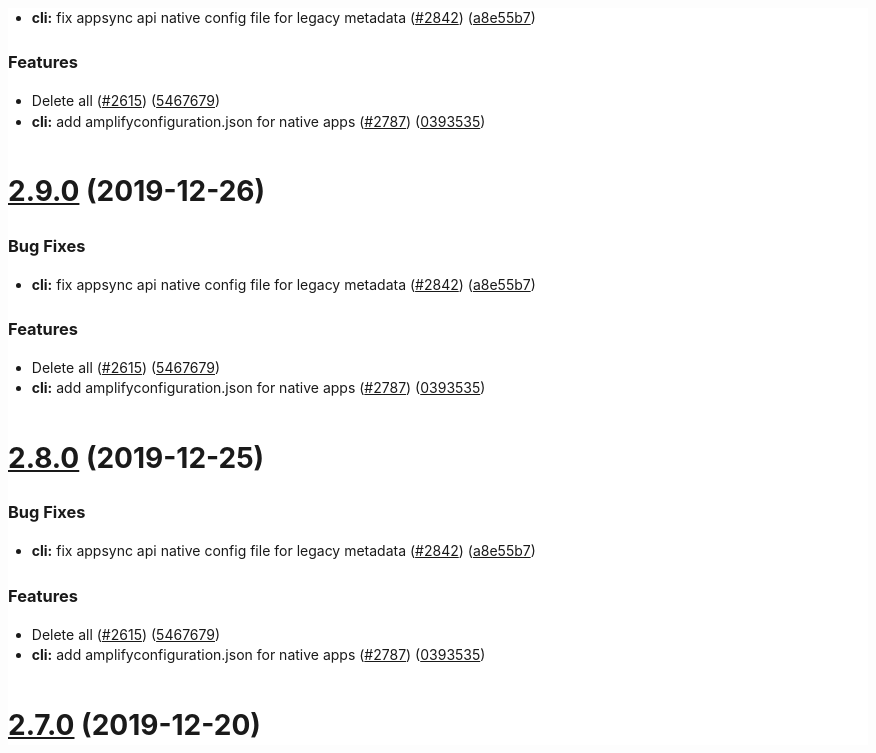 - **cli:** fix appsync api native config file for legacy metadata ([#2842](https://github.com/aws-amplify/amplify-cli/issues/2842)) ([a8e55b7](https://github.com/aws-amplify/amplify-cli/commit/a8e55b727fca53e9006f45da772a56e7953fc6db))

### Features

- Delete all ([#2615](https://github.com/aws-amplify/amplify-cli/issues/2615)) ([5467679](https://github.com/aws-amplify/amplify-cli/commit/54676797b913d4a2c284c62244c8ccf8e55a44d8))
- **cli:** add amplifyconfiguration.json for native apps ([#2787](https://github.com/aws-amplify/amplify-cli/issues/2787)) ([0393535](https://github.com/aws-amplify/amplify-cli/commit/03935353596582bfac620ef7a0e68cf01ad376ee))

# [2.9.0](https://github.com/aws-amplify/amplify-cli/compare/amplify-frontend-android@1.32.0...amplify-frontend-android@2.9.0) (2019-12-26)

### Bug Fixes

- **cli:** fix appsync api native config file for legacy metadata ([#2842](https://github.com/aws-amplify/amplify-cli/issues/2842)) ([a8e55b7](https://github.com/aws-amplify/amplify-cli/commit/a8e55b727fca53e9006f45da772a56e7953fc6db))

### Features

- Delete all ([#2615](https://github.com/aws-amplify/amplify-cli/issues/2615)) ([5467679](https://github.com/aws-amplify/amplify-cli/commit/54676797b913d4a2c284c62244c8ccf8e55a44d8))
- **cli:** add amplifyconfiguration.json for native apps ([#2787](https://github.com/aws-amplify/amplify-cli/issues/2787)) ([0393535](https://github.com/aws-amplify/amplify-cli/commit/03935353596582bfac620ef7a0e68cf01ad376ee))

# [2.8.0](https://github.com/aws-amplify/amplify-cli/compare/amplify-frontend-android@1.32.0...amplify-frontend-android@2.8.0) (2019-12-25)

### Bug Fixes

- **cli:** fix appsync api native config file for legacy metadata ([#2842](https://github.com/aws-amplify/amplify-cli/issues/2842)) ([a8e55b7](https://github.com/aws-amplify/amplify-cli/commit/a8e55b727fca53e9006f45da772a56e7953fc6db))

### Features

- Delete all ([#2615](https://github.com/aws-amplify/amplify-cli/issues/2615)) ([5467679](https://github.com/aws-amplify/amplify-cli/commit/54676797b913d4a2c284c62244c8ccf8e55a44d8))
- **cli:** add amplifyconfiguration.json for native apps ([#2787](https://github.com/aws-amplify/amplify-cli/issues/2787)) ([0393535](https://github.com/aws-amplify/amplify-cli/commit/03935353596582bfac620ef7a0e68cf01ad376ee))

# [2.7.0](https://github.com/aws-amplify/amplify-cli/compare/amplify-frontend-android@1.32.0...amplify-frontend-android@2.7.0) (2019-12-20)
